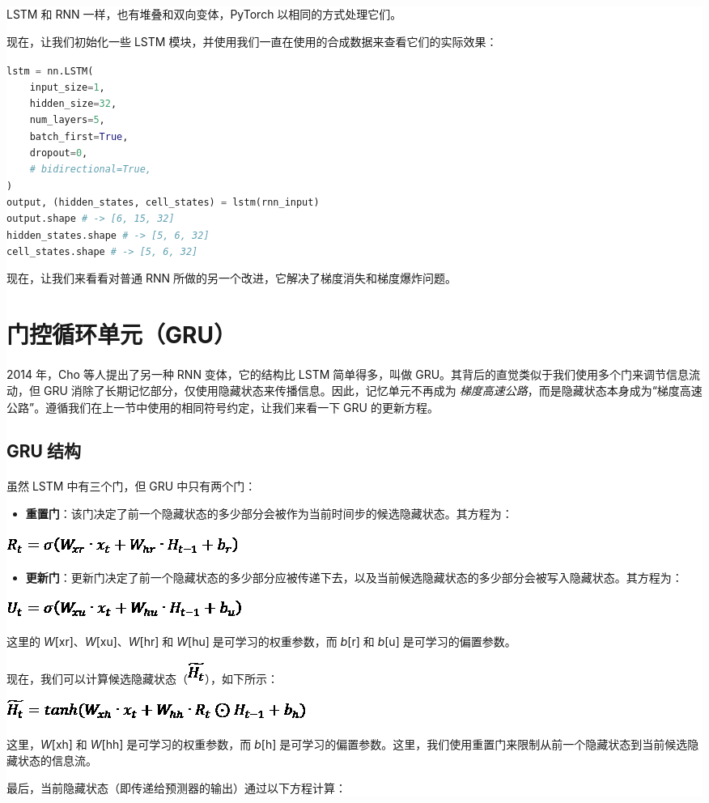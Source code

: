 LSTM 和 RNN 一样，也有堆叠和双向变体，PyTorch 以相同的方式处理它们。

现在，让我们初始化一些 LSTM 模块，并使用我们一直在使用的合成数据来查看它们的实际效果：

```py
lstm = nn.LSTM(
    input_size=1,
    hidden_size=32,
    num_layers=5,
    batch_first=True,
    dropout=0,
    # bidirectional=True,
)
output, (hidden_states, cell_states) = lstm(rnn_input)
output.shape # -> [6, 15, 32]
hidden_states.shape # -> [5, 6, 32]
cell_states.shape # -> [5, 6, 32] 
```

现在，让我们来看看对普通 RNN 所做的另一个改进，它解决了梯度消失和梯度爆炸问题。

# 门控循环单元（GRU）

2014 年，Cho 等人提出了另一种 RNN 变体，它的结构比 LSTM 简单得多，叫做 GRU。其背后的直觉类似于我们使用多个门来调节信息流动，但 GRU 消除了长期记忆部分，仅使用隐藏状态来传播信息。因此，记忆单元不再成为 *梯度高速公路*，而是隐藏状态本身成为“梯度高速公路”。遵循我们在上一节中使用的相同符号约定，让我们来看一下 GRU 的更新方程。

## GRU 结构

虽然 LSTM 中有三个门，但 GRU 中只有两个门：

+   **重置门**：该门决定了前一个隐藏状态的多少部分会被作为当前时间步的候选隐藏状态。其方程为：

![](img/B22389_12_013.png)

+   **更新门**：更新门决定了前一个隐藏状态的多少部分应被传递下去，以及当前候选隐藏状态的多少部分会被写入隐藏状态。其方程为：

![](img/B22389_12_014.png)

这里的 *W*[xr]、*W*[xu]、*W*[hr] 和 *W*[hu] 是可学习的权重参数，而 *b*[r] 和 *b*[u] 是可学习的偏置参数。

现在，我们可以计算候选隐藏状态（![](img/B22389_12_015.png)），如下所示：

![](img/B22389_12_016.png)

这里，*W*[xh] 和 *W*[hh] 是可学习的权重参数，而 *b*[h] 是可学习的偏置参数。这里，我们使用重置门来限制从前一个隐藏状态到当前候选隐藏状态的信息流。

最后，当前隐藏状态（即传递给预测器的输出）通过以下方程计算：

